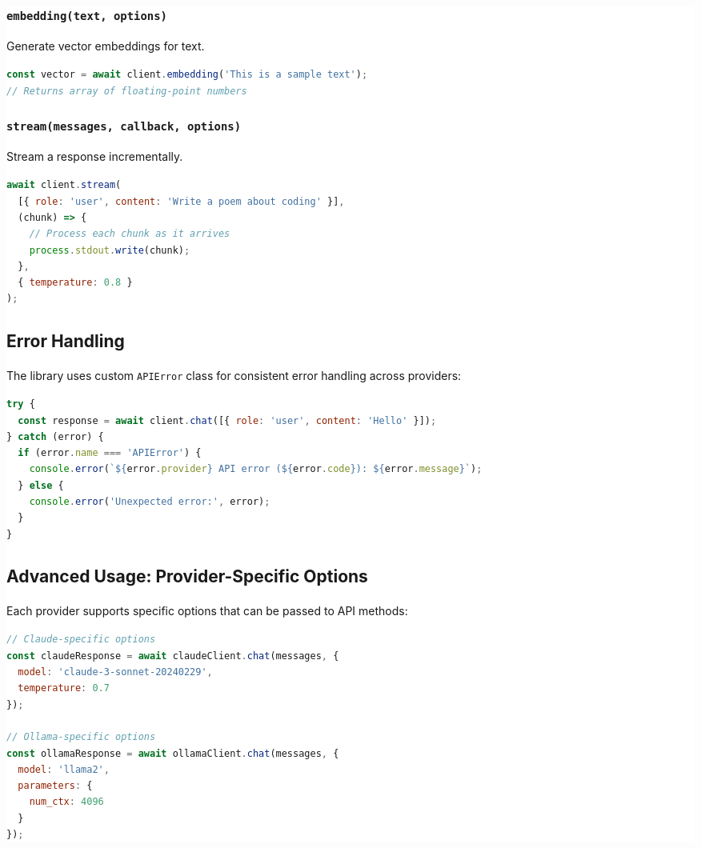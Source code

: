 ### `embedding(text, options)`

Generate vector embeddings for text.

```javascript
const vector = await client.embedding('This is a sample text');
// Returns array of floating-point numbers
```

### `stream(messages, callback, options)`

Stream a response incrementally.

```javascript
await client.stream(
  [{ role: 'user', content: 'Write a poem about coding' }],
  (chunk) => {
    // Process each chunk as it arrives
    process.stdout.write(chunk);
  },
  { temperature: 0.8 }
);
```

## Error Handling

The library uses custom `APIError` class for consistent error handling across providers:

```javascript
try {
  const response = await client.chat([{ role: 'user', content: 'Hello' }]);
} catch (error) {
  if (error.name === 'APIError') {
    console.error(`${error.provider} API error (${error.code}): ${error.message}`);
  } else {
    console.error('Unexpected error:', error);
  }
}
```

## Advanced Usage: Provider-Specific Options

Each provider supports specific options that can be passed to API methods:

```javascript
// Claude-specific options
const claudeResponse = await claudeClient.chat(messages, {
  model: 'claude-3-sonnet-20240229',
  temperature: 0.7
});

// Ollama-specific options
const ollamaResponse = await ollamaClient.chat(messages, {
  model: 'llama2',
  parameters: {
    num_ctx: 4096
  }
});
```
